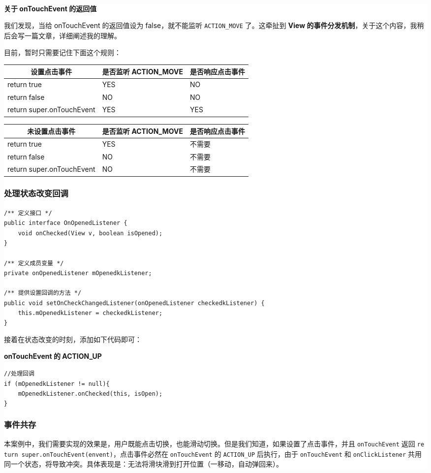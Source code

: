 **关于 onTouchEvent 的返回值**

我们发现，当给 onTouchEvent 的返回值设为 false，就不能监听 `ACTION_MOVE` 了。这牵扯到 **View 的事件分发机制**，关于这个内容，我稍后会写一篇文章，详细阐述我的理解。

目前，暂时只需要记住下面这个规则：

| 设置点击事件  |  是否监听 ACTION_MOVE |是否响应点击事件|
| ------------- | ------------- |------------- |
| return true | YES  | NO |
| return false| NO   | NO  |
| return super.onTouchEvent| YES    | YES   |


| 未设置点击事件  |  是否监听 ACTION_MOVE | 是否响应点击事件 |
| ------------- | ------------- |------------- |
| return true |YES    |  不需要|
| return false| NO    |  不需要|
| return super.onTouchEvent| NO    | 不需要|

### 处理状态改变回调

```
/** 定义接口 */
public interface OnOpenedListener {
	void onChecked(View v, boolean isOpened);
}

/** 定义成员变量 */
private onOpenedListener mOpenedkListener;

/** 提供设置回调的方法 */
public void setOnCheckChangedListener(onOpenedListener checkedkListener) {
	this.mOpenedkListener = checkedkListener;
}
```

接着在状态改变的时刻，添加如下代码即可：

**onTouchEvent 的 ACTION_UP**

```
//处理回调
if (mOpenedkListener != null){
	mOpenedkListener.onChecked(this, isOpen);
}
```

### 事件共存

本案例中，我们需要实现的效果是，用户既能点击切换，也能滑动切换。但是我们知道，如果设置了点击事件，并且 `onTouchEvent` 返回 `return super.onTouchEvent(envent)`，点击事件必然在 `onTouchEvent` 的 `ACTION_UP` 后执行，由于 `onTouchEvent`  和 `onClickListener` 共用同一个状态，将导致冲突。具体表现是：无法将滑块滑到打开位置（一移动，自动弹回来）。
